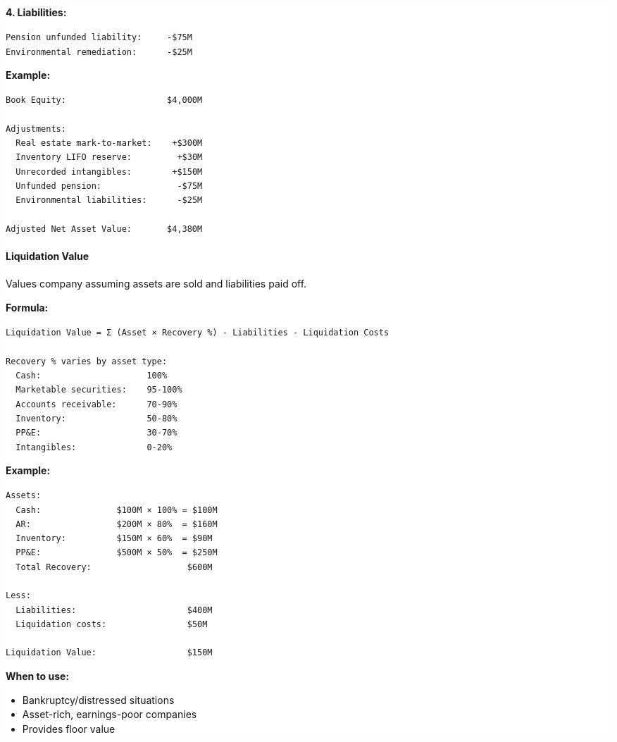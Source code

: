 **4. Liabilities:**
```
Pension unfunded liability:     -$75M
Environmental remediation:      -$25M
```

**Example:**
```
Book Equity:                    $4,000M

Adjustments:
  Real estate mark-to-market:    +$300M
  Inventory LIFO reserve:         +$30M
  Unrecorded intangibles:        +$150M
  Unfunded pension:               -$75M
  Environmental liabilities:      -$25M

Adjusted Net Asset Value:       $4,380M
```

#### Liquidation Value

Values company assuming assets are sold and liabilities paid off.

**Formula:**
```
Liquidation Value = Σ (Asset × Recovery %) - Liabilities - Liquidation Costs

Recovery % varies by asset type:
  Cash:                     100%
  Marketable securities:    95-100%
  Accounts receivable:      70-90%
  Inventory:                50-80%
  PP&E:                     30-70%
  Intangibles:              0-20%
```

**Example:**
```
Assets:
  Cash:               $100M × 100% = $100M
  AR:                 $200M × 80%  = $160M
  Inventory:          $150M × 60%  = $90M
  PP&E:               $500M × 50%  = $250M
  Total Recovery:                   $600M

Less:
  Liabilities:                      $400M
  Liquidation costs:                $50M

Liquidation Value:                  $150M
```

**When to use:**
- Bankruptcy/distressed situations
- Asset-rich, earnings-poor companies
- Provides floor value
